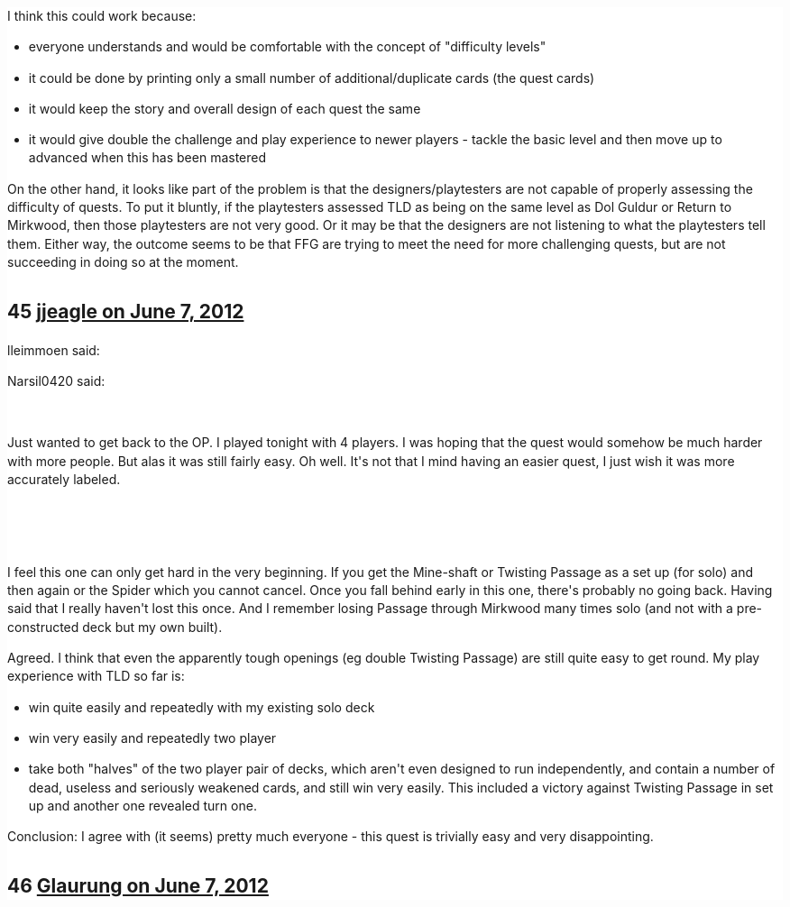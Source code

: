 I think this could work because:

- everyone understands and would be comfortable with the concept of "difficulty levels"

- it could be done by printing only a small number of additional/duplicate cards (the quest cards)

- it would keep the story and overall design of each quest the same

- it would give double the challenge and play experience to newer players - tackle the basic level and then move up to advanced when this has been mastered

On the other hand, it looks like part of the problem is that the designers/playtesters are not capable of properly assessing the difficulty of quests. To put it bluntly, if the playtesters assessed TLD as being on the same level as Dol Guldur or Return to Mirkwood, then those playtesters are not very good. Or it may be that the designers are not listening to what the playtesters tell them. Either way, the outcome seems to be that FFG are trying to meet the need for more challenging quests, but are not succeeding in doing so at the moment.

## 45 [jjeagle on June 7, 2012](https://community.fantasyflightgames.com/topic/64884-does-the-long-dark-deserve-a-difficulty-rating-of-7/?do=findComment&comment=641361)

lleimmoen said:

Narsil0420 said:

 

Just wanted to get back to the OP. I played tonight with 4 players. I was hoping that the quest would somehow be much harder with more people. But alas it was still fairly easy. Oh well. It's not that I mind having an easier quest, I just wish it was more accurately labeled.

 

 

I feel this one can only get hard in the very beginning. If you get the Mine-shaft or Twisting Passage as a set up (for solo) and then again or the Spider which you cannot cancel. Once you fall behind early in this one, there's probably no going back. Having said that I really haven't lost this once. And I remember losing Passage through Mirkwood many times solo (and not with a pre-constructed deck but my own built).



Agreed. I think that even the apparently tough openings (eg double Twisting Passage) are still quite easy to get round. My play experience with TLD so far is:

- win quite easily and repeatedly with my existing solo deck

- win very easily and repeatedly two player

- take both "halves" of the two player pair of decks, which aren't even designed to run independently, and contain a number of dead, useless and seriously weakened cards, and still win very easily. This included a victory against Twisting Passage in set up and another one revealed turn one.

Conclusion: I agree with (it seems) pretty much everyone - this quest is trivially easy and very disappointing.

## 46 [Glaurung on June 7, 2012](https://community.fantasyflightgames.com/topic/64884-does-the-long-dark-deserve-a-difficulty-rating-of-7/?do=findComment&comment=641394)
